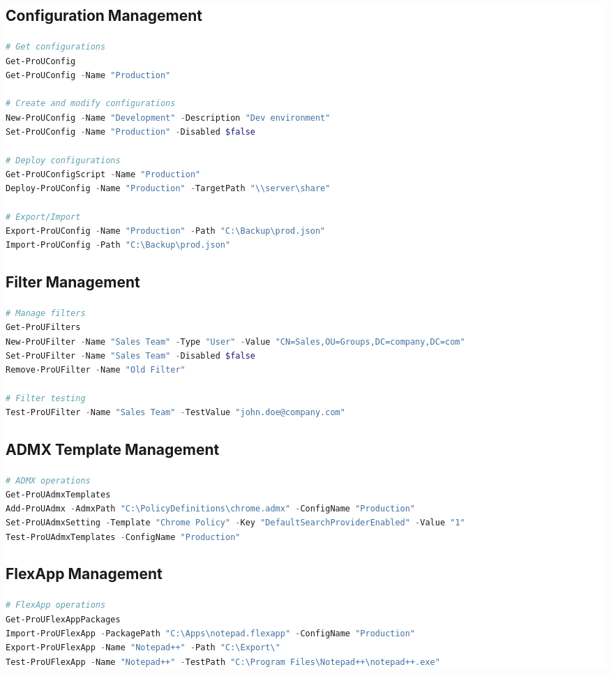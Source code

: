## Configuration Management

```powershell
# Get configurations
Get-ProUConfig
Get-ProUConfig -Name "Production"

# Create and modify configurations
New-ProUConfig -Name "Development" -Description "Dev environment"
Set-ProUConfig -Name "Production" -Disabled $false

# Deploy configurations
Get-ProUConfigScript -Name "Production"
Deploy-ProUConfig -Name "Production" -TargetPath "\\server\share"

# Export/Import
Export-ProUConfig -Name "Production" -Path "C:\Backup\prod.json"
Import-ProUConfig -Path "C:\Backup\prod.json"
```

## Filter Management

```powershell
# Manage filters
Get-ProUFilters
New-ProUFilter -Name "Sales Team" -Type "User" -Value "CN=Sales,OU=Groups,DC=company,DC=com"
Set-ProUFilter -Name "Sales Team" -Disabled $false
Remove-ProUFilter -Name "Old Filter"

# Filter testing
Test-ProUFilter -Name "Sales Team" -TestValue "john.doe@company.com"
```

## ADMX Template Management

```powershell
# ADMX operations
Get-ProUAdmxTemplates
Add-ProUAdmx -AdmxPath "C:\PolicyDefinitions\chrome.admx" -ConfigName "Production"
Set-ProUAdmxSetting -Template "Chrome Policy" -Key "DefaultSearchProviderEnabled" -Value "1"
Test-ProUAdmxTemplates -ConfigName "Production"
```

## FlexApp Management

```powershell
# FlexApp operations  
Get-ProUFlexAppPackages
Import-ProUFlexApp -PackagePath "C:\Apps\notepad.flexapp" -ConfigName "Production"
Export-ProUFlexApp -Name "Notepad++" -Path "C:\Export\"
Test-ProUFlexApp -Name "Notepad++" -TestPath "C:\Program Files\Notepad++\notepad++.exe"
```
